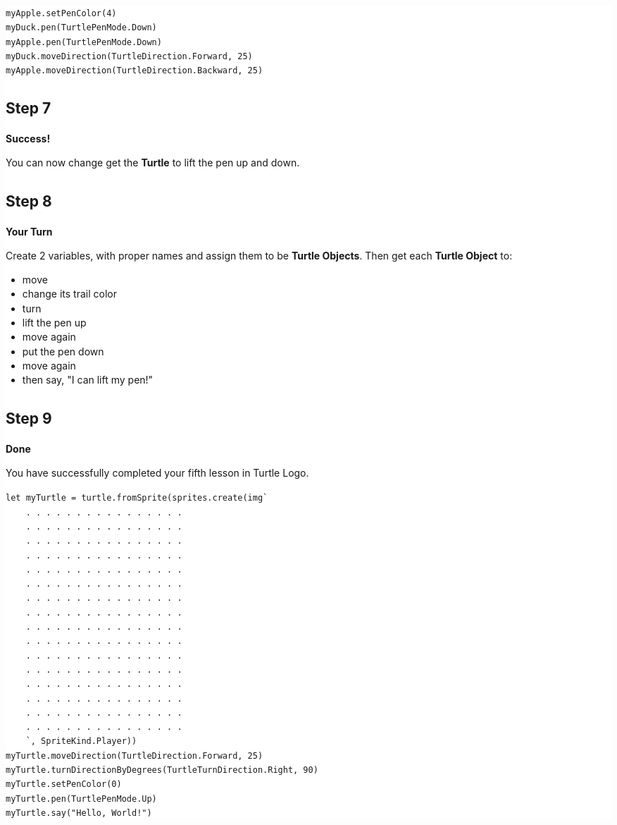 ```blocks
myApple.setPenColor(4)
myDuck.pen(TurtlePenMode.Down)
myApple.pen(TurtlePenMode.Down)
myDuck.moveDirection(TurtleDirection.Forward, 25)
myApple.moveDirection(TurtleDirection.Backward, 25)
```

## Step 7
**Success!**

You can now change get the **Turtle** to lift the pen up and down.

## Step 8
**Your Turn**

Create 2 variables, with proper names and assign them to be **Turtle Objects**. Then get each **Turtle Object** to:
- move
- change its trail color
- turn
- lift the pen up
- move again
- put the pen down
- move again
- then say, "I can lift my pen!"

## Step 9
**Done**

You have successfully completed your fifth lesson in Turtle Logo.

```ghost
let myTurtle = turtle.fromSprite(sprites.create(img`
    . . . . . . . . . . . . . . . . 
    . . . . . . . . . . . . . . . . 
    . . . . . . . . . . . . . . . . 
    . . . . . . . . . . . . . . . . 
    . . . . . . . . . . . . . . . . 
    . . . . . . . . . . . . . . . . 
    . . . . . . . . . . . . . . . . 
    . . . . . . . . . . . . . . . . 
    . . . . . . . . . . . . . . . . 
    . . . . . . . . . . . . . . . . 
    . . . . . . . . . . . . . . . . 
    . . . . . . . . . . . . . . . . 
    . . . . . . . . . . . . . . . . 
    . . . . . . . . . . . . . . . . 
    . . . . . . . . . . . . . . . . 
    . . . . . . . . . . . . . . . . 
    `, SpriteKind.Player))
myTurtle.moveDirection(TurtleDirection.Forward, 25)
myTurtle.turnDirectionByDegrees(TurtleTurnDirection.Right, 90)
myTurtle.setPenColor(0)
myTurtle.pen(TurtlePenMode.Up)
myTurtle.say("Hello, World!")
```
